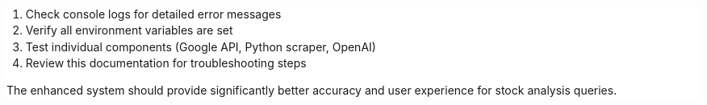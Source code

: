 1. Check console logs for detailed error messages
2. Verify all environment variables are set
3. Test individual components (Google API, Python scraper, OpenAI)
4. Review this documentation for troubleshooting steps

The enhanced system should provide significantly better accuracy and user experience for stock analysis queries.